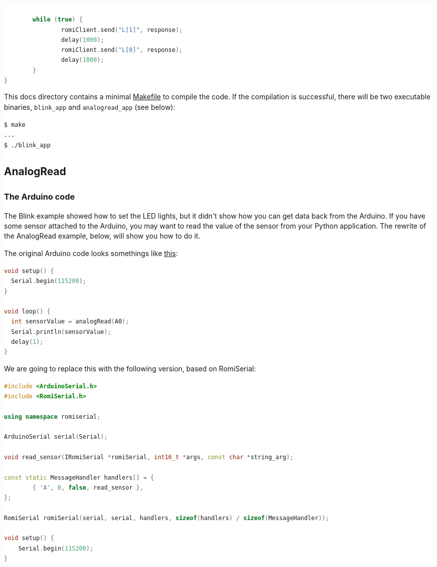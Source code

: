 ```cpp
        
        while (true) {
                romiClient.send("L[1]", response);
                delay(1000);
                romiClient.send("L[0]", response);
                delay(1000);
        }
}
```

This docs directory contains a minimal [Makefile](Makefile) to compile
the code. If the compilation is successful, there will be two
executable binaries, `blink_app` and `analogread_app` (see below):

```bash
$ make
...
$ ./blink_app
```


## AnalogRead

### The Arduino code 

The Blink example showed how to set the LED lights, but it didn't show
how you can get data back from the Arduino. If you have some sensor
attached to the Arduino, you may want to read the value of the sensor
from your Python application. The rewrite of the AnalogRead example,
below, will show you how to do it.

The original Arduino code looks somethings like [this](https://docs.arduino.cc/built-in-examples/basics/AnalogReadSerial):

```cpp
void setup() {
  Serial.begin(115200);
}

void loop() {
  int sensorValue = analogRead(A0);
  Serial.println(sensorValue);
  delay(1);
}
```

We are going to replace this with the following version, based on RomiSerial:

```cpp
#include <ArduinoSerial.h>
#include <RomiSerial.h>

using namespace romiserial;

ArduinoSerial serial(Serial);

void read_sensor(IRomiSerial *romiSerial, int16_t *args, const char *string_arg);

const static MessageHandler handlers[] = {
        { 'A', 0, false, read_sensor },
};

RomiSerial romiSerial(serial, serial, handlers, sizeof(handlers) / sizeof(MessageHandler));

void setup() {
    Serial.begin(115200);
}
```